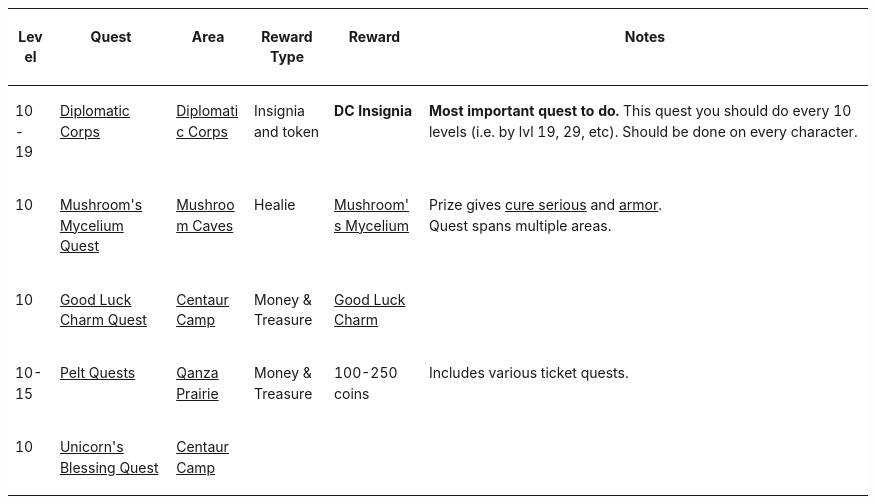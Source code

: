 <table>
<thead>
<tr class="header">
<th><p>Level</p></th>
<th><p>Quest</p></th>
<th><p>Area</p></th>
<th><p>Reward Type</p></th>
<th><p>Reward</p></th>
<th><p>Notes</p></th>
</tr>
</thead>
<tbody>
<tr class="odd">
<td><p>10 - 19</p></td>
<td><p><a href="Diplomatic_Corps" title="wikilink">Diplomatic
Corps</a></p></td>
<td><p><a href="Diplomatic_Corps" title="wikilink">Diplomatic
Corps</a></p></td>
<td><p>Insignia and token</p></td>
<td><p><strong>DC Insignia</strong></p></td>
<td><p><strong>Most important quest to do.</strong> This quest you
should do every 10 levels (i.e. by lvl 19, 29, etc). Should be done on
every character.</p></td>
</tr>
<tr class="even">
<td><p>10</p></td>
<td><p><a href="Mushroom&#39;s_Mycelium_Quest"
title="wikilink">Mushroom's Mycelium Quest</a></p></td>
<td><p><a href=":Category:Mushroom_Caves" title="wikilink">Mushroom
Caves</a></p></td>
<td><p>Healie</p></td>
<td><p><a href="Mushroom&#39;s_Mycelium" title="wikilink">Mushroom's
Mycelium</a></p></td>
<td><p>Prize gives <a href="Cure_Serious" title="wikilink">cure
serious</a> and <a href="Armor_(spell)"
title="wikilink">armor</a>.<br />
Quest spans multiple areas.</p></td>
</tr>
<tr class="odd">
<td><p>10</p></td>
<td><p><a href="Good_Luck_Charm_Quest" title="wikilink">Good Luck Charm
Quest</a></p></td>
<td><p><a href=":Category:Centaur_Camp" title="wikilink">Centaur
Camp</a></p></td>
<td><p>Money &amp; Treasure</p></td>
<td><p><a href="Good_Luck_Charm" title="wikilink">Good Luck
Charm</a></p></td>
<td></td>
</tr>
<tr class="even">
<td><p>10-15</p></td>
<td><p><a href="Pelt_Quests" title="wikilink">Pelt Quests</a></p></td>
<td><p><a href=":Category:Qanza_Prairie" title="wikilink">Qanza
Prairie</a></p></td>
<td><p>Money &amp; Treasure</p></td>
<td><p>100-250 coins</p></td>
<td><p>Includes various ticket quests.</p></td>
</tr>
<tr class="odd">
<td><p>10</p></td>
<td><p><a href="Unicorn&#39;s_Blessing_Quest" title="wikilink">Unicorn's
Blessing Quest</a></p></td>
<td><p><a href=":Category:Centaur_Camp" title="wikilink">Centaur
Camp</a></p></td>